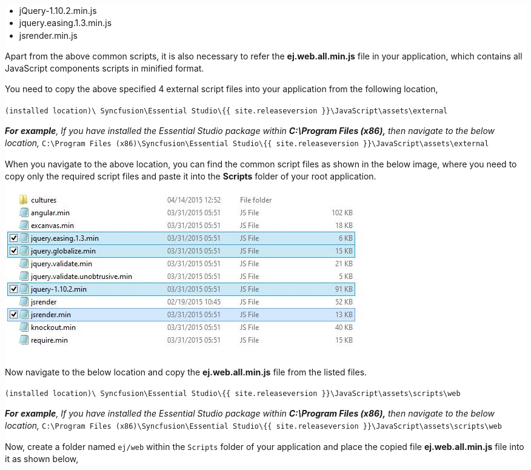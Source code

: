 * jQuery-1.10.2.min.js 
* jquery.easing.1.3.min.js
* jsrender.min.js

Apart from the above common scripts, it is also necessary to refer the **ej.web.all.min.js** file in your application, which contains all JavaScript components scripts in minified format.

You need to copy the above specified 4 external script files into your application from the following location,

`(installed location)\ Syncfusion\Essential Studio\{{ site.releaseversion }}\JavaScript\assets\external` 

_**For** **example**, If you have installed the Essential Studio package within **C:\Program Files (x86),** then navigate to the below location,_
`C:\Program Files (x86)\Syncfusion\Essential Studio\{{ site.releaseversion }}\JavaScript\assets\external`

When you navigate to the above location, you can find the common script files as shown in the below image, where you need to copy only the required script files and paste it into the **Scripts** folder of your root application. 

![](getting-started_images/getting-started_img59.jpeg)

Now navigate to the below location and copy the **ej.web.all.min.js** file from the listed files.

`(installed location)\ Syncfusion\Essential Studio\{{ site.releaseversion }}\JavaScript\assets\scripts\web`

_**For** **example**, If you have installed the Essential Studio package within **C:\Program Files (x86),** then navigate to the below location,_
`C:\Program Files (x86)\Syncfusion\Essential Studio\{{ site.releaseversion }}\JavaScript\assets\scripts\web`

Now, create a folder named `ej/web` within the `Scripts` folder of your application and place the copied file **ej.web.all.min.js** file into it as shown below,
